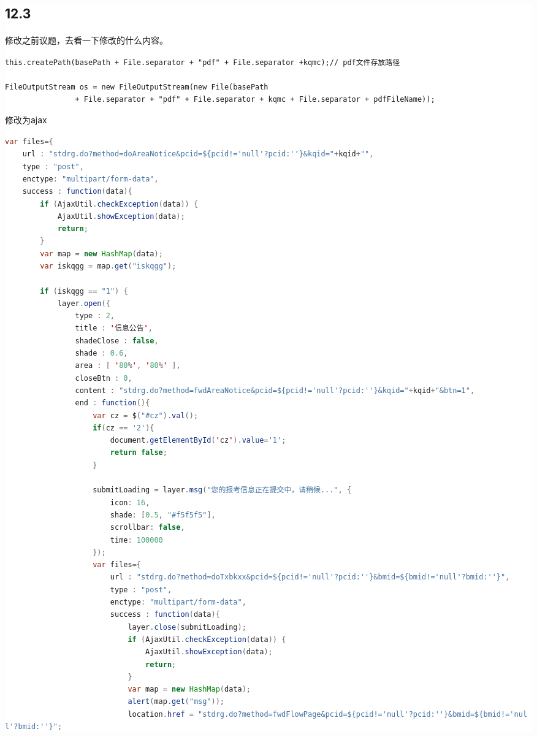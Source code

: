 ## 12.3

  修改之前议题，去看一下修改的什么内容。

```
this.createPath(basePath + File.separator + "pdf" + File.separator +kqmc);// pdf文件存放路径

FileOutputStream os = new FileOutputStream(new File(basePath
                + File.separator + "pdf" + File.separator + kqmc + File.separator + pdfFileName));
```



修改为ajax

```java
var files={
    url : "stdrg.do?method=doAreaNotice&pcid=${pcid!='null'?pcid:''}&kqid="+kqid+"",
    type : "post",  
    enctype: "multipart/form-data",
    success : function(data){
        if (AjaxUtil.checkException(data)) {
            AjaxUtil.showException(data);
            return;
        }
        var map = new HashMap(data);
        var iskqgg = map.get("iskqgg");

        if (iskqgg == "1") {
            layer.open({
                type : 2,
                title : '信息公告',
                shadeClose : false,
                shade : 0.6,
                area : [ '80%', '80%' ],
                closeBtn : 0,
                content : "stdrg.do?method=fwdAreaNotice&pcid=${pcid!='null'?pcid:''}&kqid="+kqid+"&btn=1",
                end : function(){
                    var cz = $("#cz").val();
                    if(cz == '2'){
                        document.getElementById('cz').value='1';
                        return false;
                    }

                    submitLoading = layer.msg("您的报考信息正在提交中，请稍候...", {
                        icon: 16,
                        shade: [0.5, "#f5f5f5"],
                        scrollbar: false,
                        time: 100000
                    });
                    var files={
                        url : "stdrg.do?method=doTxbkxx&pcid=${pcid!='null'?pcid:''}&bmid=${bmid!='null'?bmid:''}",
                        type : "post",  
                        enctype: "multipart/form-data",
                        success : function(data){  
                            layer.close(submitLoading);
                            if (AjaxUtil.checkException(data)) {
                                AjaxUtil.showException(data);
                                return;
                            }
                            var map = new HashMap(data);
                            alert(map.get("msg"));
                            location.href = "stdrg.do?method=fwdFlowPage&pcid=${pcid!='null'?pcid:''}&bmid=${bmid!='null'?bmid:''}";
```